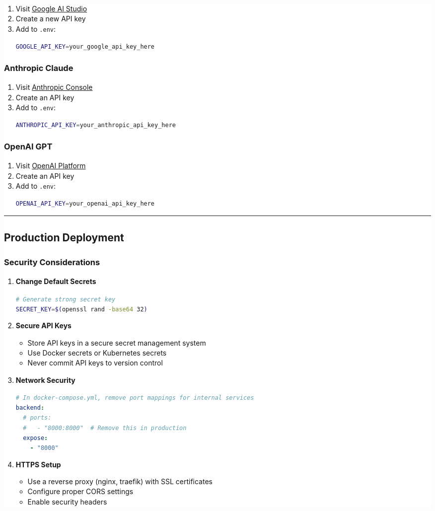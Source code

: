1. Visit [Google AI Studio](https://makersuite.google.com/app/apikey)
2. Create a new API key
3. Add to `.env`:
   ```bash
   GOOGLE_API_KEY=your_google_api_key_here
   ```

### Anthropic Claude

1. Visit [Anthropic Console](https://console.anthropic.com/)
2. Create an API key
3. Add to `.env`:
   ```bash
   ANTHROPIC_API_KEY=your_anthropic_api_key_here
   ```

### OpenAI GPT

1. Visit [OpenAI Platform](https://platform.openai.com/api-keys)
2. Create an API key
3. Add to `.env`:
   ```bash
   OPENAI_API_KEY=your_openai_api_key_here
   ```

---

## Production Deployment

### Security Considerations

1. **Change Default Secrets**
   ```bash
   # Generate strong secret key
   SECRET_KEY=$(openssl rand -base64 32)
   ```

2. **Secure API Keys**
   - Store API keys in a secure secret management system
   - Use Docker secrets or Kubernetes secrets
   - Never commit API keys to version control

3. **Network Security**
   ```yaml
   # In docker-compose.yml, remove port mappings for internal services
   backend:
     # ports:
     #   - "8000:8000"  # Remove this in production
     expose:
       - "8000"
   ```

4. **HTTPS Setup**
   - Use a reverse proxy (nginx, traefik) with SSL certificates
   - Configure proper CORS settings
   - Enable security headers
